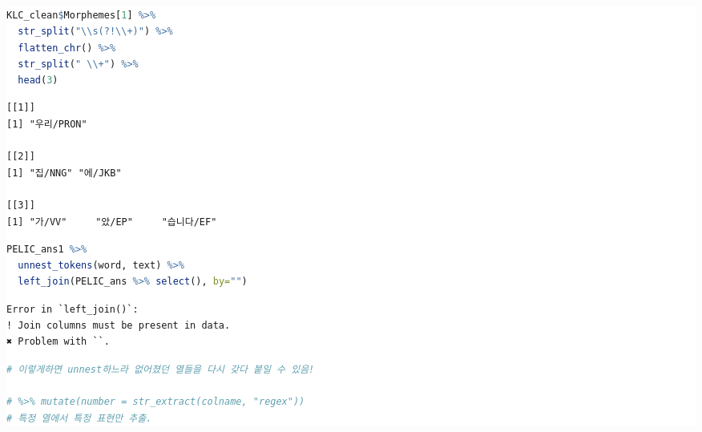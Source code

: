 ``` r
KLC_clean$Morphemes[1] %>% 
  str_split("\\s(?!\\+)") %>% 
  flatten_chr() %>%
  str_split(" \\+") %>% 
  head(3)
```

    [[1]]
    [1] "우리/PRON"

    [[2]]
    [1] "집/NNG" "에/JKB"

    [[3]]
    [1] "가/VV"     "았/EP"     "습니다/EF"

``` r
PELIC_ans1 %>% 
  unnest_tokens(word, text) %>% 
  left_join(PELIC_ans %>% select(), by="")
```

    Error in `left_join()`:
    ! Join columns must be present in data.
    ✖ Problem with ``.

``` r
# 이렇게하면 unnest하느라 없어졌던 열들을 다시 갖다 붙일 수 있음!

# %>% mutate(number = str_extract(colname, "regex"))
# 특정 열에서 특정 표현만 추출.
```
